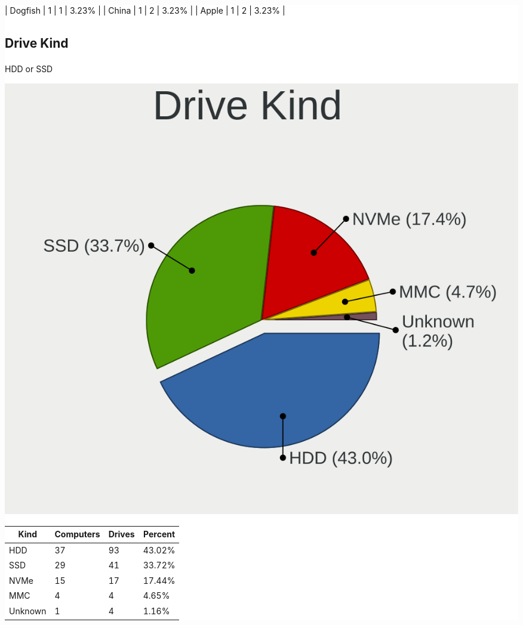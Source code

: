 | Dogfish             | 1         | 1      | 3.23%   |
| China               | 1         | 2      | 3.23%   |
| Apple               | 1         | 2      | 3.23%   |

Drive Kind
----------

HDD or SSD

![Drive Kind](./images/pie_chart/drive_kind.svg)


| Kind    | Computers | Drives | Percent |
|---------|-----------|--------|---------|
| HDD     | 37        | 93     | 43.02%  |
| SSD     | 29        | 41     | 33.72%  |
| NVMe    | 15        | 17     | 17.44%  |
| MMC     | 4         | 4      | 4.65%   |
| Unknown | 1         | 4      | 1.16%   |
